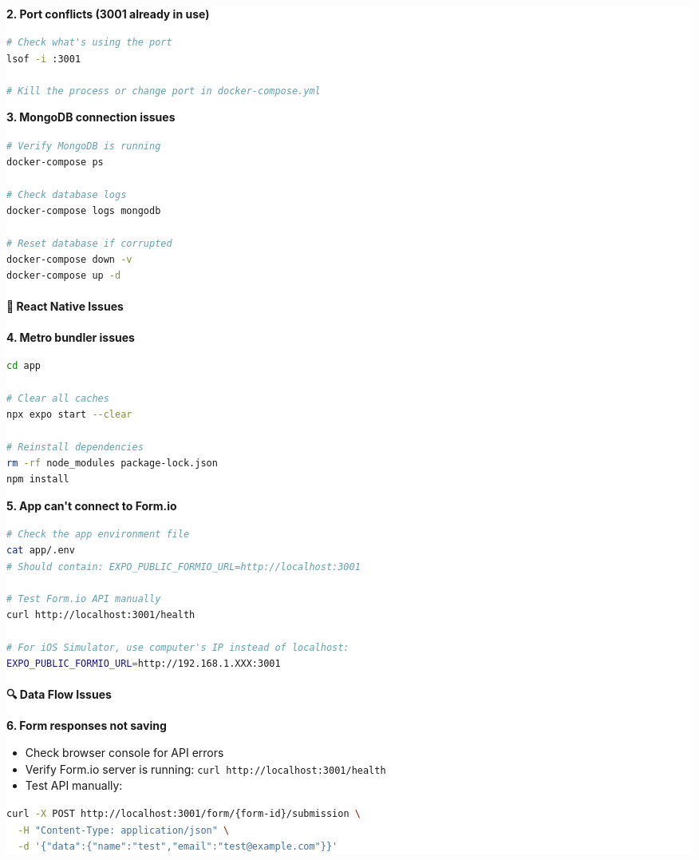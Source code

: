 **2. Port conflicts (3001 already in use)**
```bash
# Check what's using the port
lsof -i :3001

# Kill the process or change port in docker-compose.yml
```

**3. MongoDB connection issues**
```bash
# Verify MongoDB is running
docker-compose ps

# Check database logs
docker-compose logs mongodb

# Reset database if corrupted
docker-compose down -v
docker-compose up -d
```

#### 📱 React Native Issues

**4. Metro bundler issues**
```bash
cd app

# Clear all caches
npx expo start --clear

# Reinstall dependencies
rm -rf node_modules package-lock.json
npm install
```

**5. App can't connect to Form.io**
```bash
# Check the app environment file
cat app/.env
# Should contain: EXPO_PUBLIC_FORMIO_URL=http://localhost:3001

# Test Form.io API manually
curl http://localhost:3001/health

# For iOS Simulator, use computer's IP instead of localhost:
EXPO_PUBLIC_FORMIO_URL=http://192.168.1.XXX:3001
```

#### 🔍 Data Flow Issues

**6. Form responses not saving**
- Check browser console for API errors
- Verify Form.io server is running: `curl http://localhost:3001/health`
- Test API manually:
```bash
curl -X POST http://localhost:3001/form/{form-id}/submission \
  -H "Content-Type: application/json" \
  -d '{"data":{"name":"test","email":"test@example.com"}}'
```
